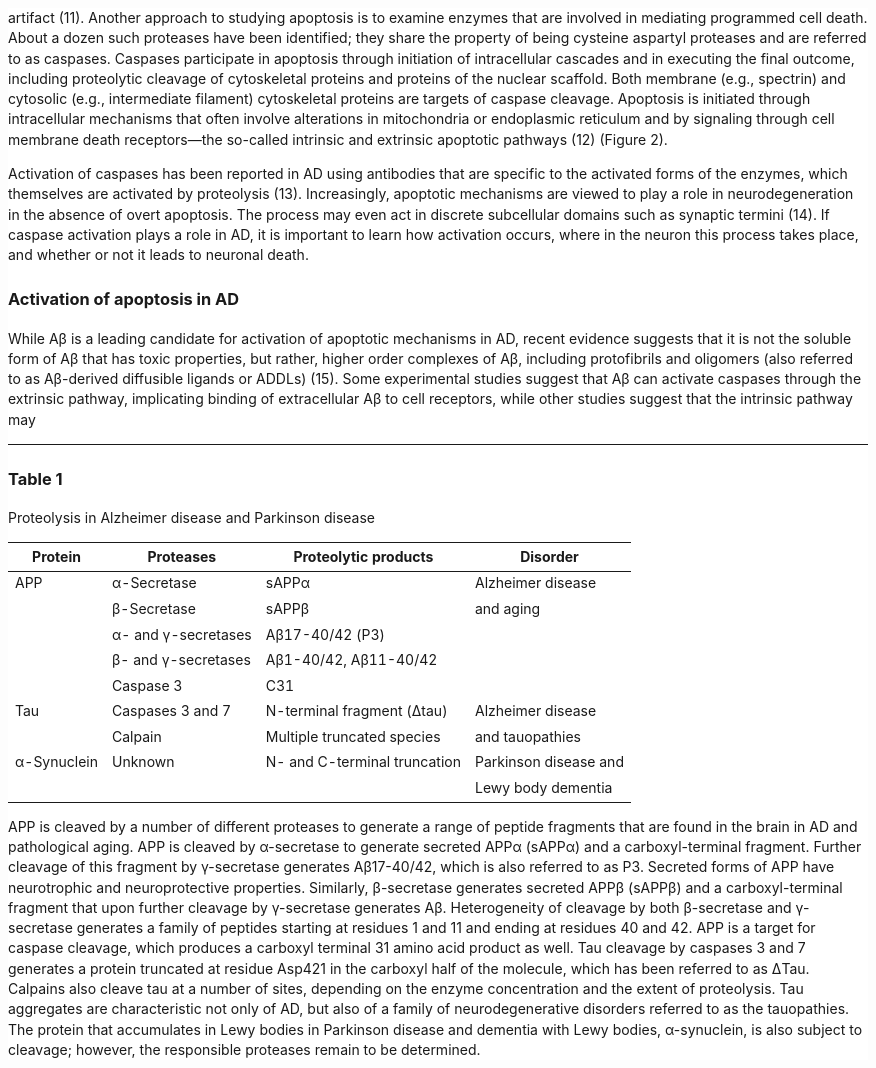 artifact (11). Another approach to studying apoptosis is to examine enzymes that are involved in mediating programmed cell death. About a dozen such proteases have been identified; they share the property of being cysteine aspartyl proteases and are referred to as caspases. Caspases participate in apoptosis through initiation of intracellular cascades and in executing the final outcome, including proteolytic cleavage of cytoskeletal proteins and proteins of the nuclear scaffold. Both membrane (e.g., spectrin) and cytosolic (e.g., intermediate filament) cytoskeletal proteins are targets of caspase cleavage. Apoptosis is initiated through intracellular mechanisms that often involve alterations in mitochondria or endoplasmic reticulum and by signaling through cell membrane death receptors—the so-called intrinsic and extrinsic apoptotic pathways (12) (Figure 2).

Activation of caspases has been reported in AD using antibodies that are specific to the activated forms of the enzymes, which themselves are activated by proteolysis (13). Increasingly, apoptotic mechanisms are viewed to play a role in neurodegeneration in the absence of overt apoptosis. The process may even act in discrete subcellular domains such as synaptic termini (14). If caspase activation plays a role in AD, it is important to learn how activation occurs, where in the neuron this process takes place, and whether or not it leads to neuronal death.

### Activation of apoptosis in AD

While Aβ is a leading candidate for activation of apoptotic mechanisms in AD, recent evidence suggests that it is not the soluble form of Aβ that has toxic properties, but rather, higher order complexes of Aβ, including protofibrils and oligomers (also referred to as Aβ-derived diffusible ligands or ADDLs) (15). Some experimental studies suggest that Aβ can activate caspases through the extrinsic pathway, implicating binding of extracellular Aβ to cell receptors, while other studies suggest that the intrinsic pathway may

---

### Table 1  
Proteolysis in Alzheimer disease and Parkinson disease

| Protein       | Proteases                          | Proteolytic products                  | Disorder                     |
|---------------|------------------------------------|---------------------------------------|-------------------------------|
| APP           | α-Secretase                        | sAPPα                                | Alzheimer disease            |
|               | β-Secretase                        | sAPPβ                                | and aging                    |
|               | α- and γ-secretases                | Aβ17-40/42 (P3)                      |                               |
|               | β- and γ-secretases                | Aβ1-40/42, Aβ11-40/42                |                               |
|               | Caspase 3                          | C31                                  |                               |
| Tau           | Caspases 3 and 7                   | N-terminal fragment (Δtau)            | Alzheimer disease            |
|               | Calpain                            | Multiple truncated species            | and tauopathies              |
| α-Synuclein   | Unknown                            | N- and C-terminal truncation          | Parkinson disease and        |
|               |                                    |                                       | Lewy body dementia           |

APP is cleaved by a number of different proteases to generate a range of peptide fragments that are found in the brain in AD and pathological aging. APP is cleaved by α-secretase to generate secreted APPα (sAPPα) and a carboxyl-terminal fragment. Further cleavage of this fragment by γ-secretase generates Aβ17-40/42, which is also referred to as P3. Secreted forms of APP have neurotrophic and neuroprotective properties. Similarly, β-secretase generates secreted APPβ (sAPPβ) and a carboxyl-terminal fragment that upon further cleavage by γ-secretase generates Aβ. Heterogeneity of cleavage by both β-secretase and γ-secretase generates a family of peptides starting at residues 1 and 11 and ending at residues 40 and 42. APP is a target for caspase cleavage, which produces a carboxyl terminal 31 amino acid product as well. Tau cleavage by caspases 3 and 7 generates a protein truncated at residue Asp421 in the carboxyl half of the molecule, which has been referred to as ΔTau. Calpains also cleave tau at a number of sites, depending on the enzyme concentration and the extent of proteolysis. Tau aggregates are characteristic not only of AD, but also of a family of neurodegenerative disorders referred to as the tauopathies. The protein that accumulates in Lewy bodies in Parkinson disease and dementia with Lewy bodies, α-synuclein, is also subject to cleavage; however, the responsible proteases remain to be determined.
